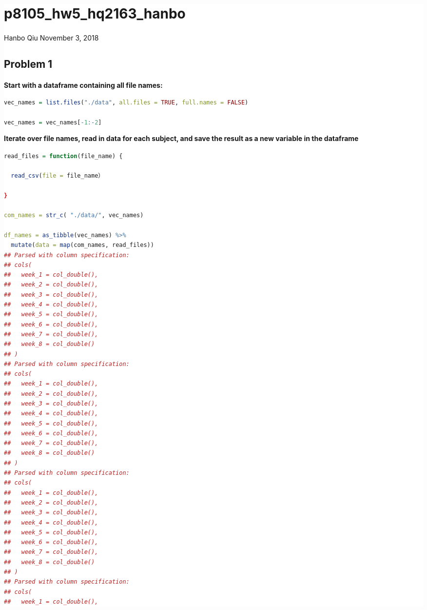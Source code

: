 p8105\_hw5\_hq2163\_hanbo
================
Hanbo Qiu
November 3, 2018

Problem 1
---------

**Start with a dataframe containing all file names:**

``` r
vec_names = list.files("./data", all.files = TRUE, full.names = FALSE) 

vec_names = vec_names[-1:-2]
```

**Iterate over file names, read in data for each subject, and save the result as a new variable in the dataframe**

``` r
read_files = function(file_name) {
  
  read_csv(file = file_name）
  
}

com_names = str_c( "./data/", vec_names)

df_names = as_tibble(vec_names) %>% 
  mutate(data = map(com_names, read_files))
## Parsed with column specification:
## cols(
##   week_1 = col_double(),
##   week_2 = col_double(),
##   week_3 = col_double(),
##   week_4 = col_double(),
##   week_5 = col_double(),
##   week_6 = col_double(),
##   week_7 = col_double(),
##   week_8 = col_double()
## )
## Parsed with column specification:
## cols(
##   week_1 = col_double(),
##   week_2 = col_double(),
##   week_3 = col_double(),
##   week_4 = col_double(),
##   week_5 = col_double(),
##   week_6 = col_double(),
##   week_7 = col_double(),
##   week_8 = col_double()
## )
## Parsed with column specification:
## cols(
##   week_1 = col_double(),
##   week_2 = col_double(),
##   week_3 = col_double(),
##   week_4 = col_double(),
##   week_5 = col_double(),
##   week_6 = col_double(),
##   week_7 = col_double(),
##   week_8 = col_double()
## )
## Parsed with column specification:
## cols(
##   week_1 = col_double(),
```